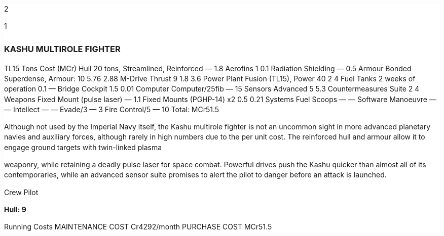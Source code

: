 
2


1


### KASHU MULTIROLE FIGHTER


TL15 Tons Cost (MCr)
Hull 20 tons, Streamlined, Reinforced — 1.8
Aerofins 1 0.1
Radiation Shielding — 0.5
Armour Bonded Superdense, Armour: 10 5.76 2.88
M-Drive Thrust 9 1.8 3.6
Power Plant Fusion (TL15), Power 40 2 4
Fuel Tanks 2 weeks of operation 0.1 —
Bridge Cockpit 1.5 0.01
Computer Computer/25fib — 15
Sensors Advanced 5 5.3
Countermeasures Suite 2 4
Weapons Fixed Mount (pulse laser) — 1.1
Fixed Mounts (PGHP-14) x2 0.5 0.21
Systems Fuel Scoops — —
Software Manoeuvre — —
Intellect — —
Evade/3 — 3
Fire Control/5 — 10
Total: MCr51.5

Although not used by the Imperial Navy itself, the
Kashu multirole fighter is not an uncommon sight
in more advanced planetary navies and auxiliary
forces, although rarely in high numbers due to the
per unit cost. The reinforced hull and armour allow
it to engage ground targets with twin-linked plasma


weaponry, while retaining a deadly pulse laser for
space combat. Powerful drives push the Kashu
quicker than almost all of its contemporaries, while
an advanced sensor suite promises to alert the pilot
to danger before an attack is launched.


Crew
Pilot

**Hull: 9**


Running Costs
MAINTENANCE COST
Cr4292/month
PURCHASE COST
MCr51.5
